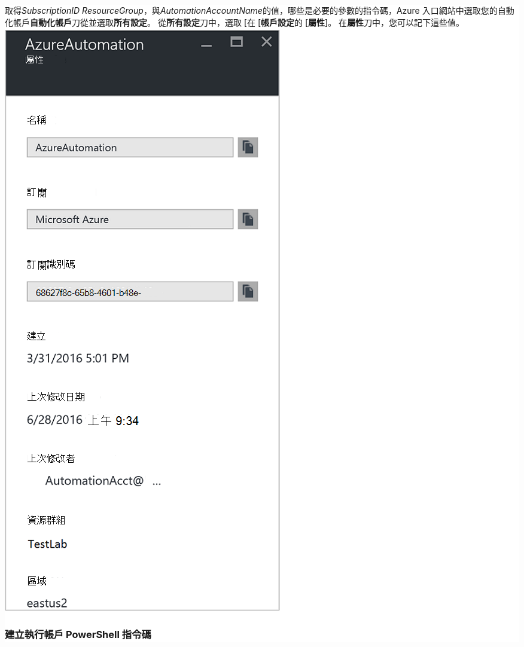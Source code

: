 取得*SubscriptionID* *ResourceGroup*，與*AutomationAccountName*的值，哪些是必要的參數的指令碼，Azure 入口網站中選取您的自動化帳戶**自動化帳戶**刀從並選取**所有設定**。  從**所有設定**刀中，選取 [在 [**帳戶設定**的 [**屬性**]。  在**屬性**刀中，您可以記下這些值。<br> ![自動化帳戶內容](media/automation-sec-configure-azure-runas-account/automation-account-properties.png)  

### <a name="create-run-as-account-powershell-script"></a>建立執行帳戶 PowerShell 指令碼

